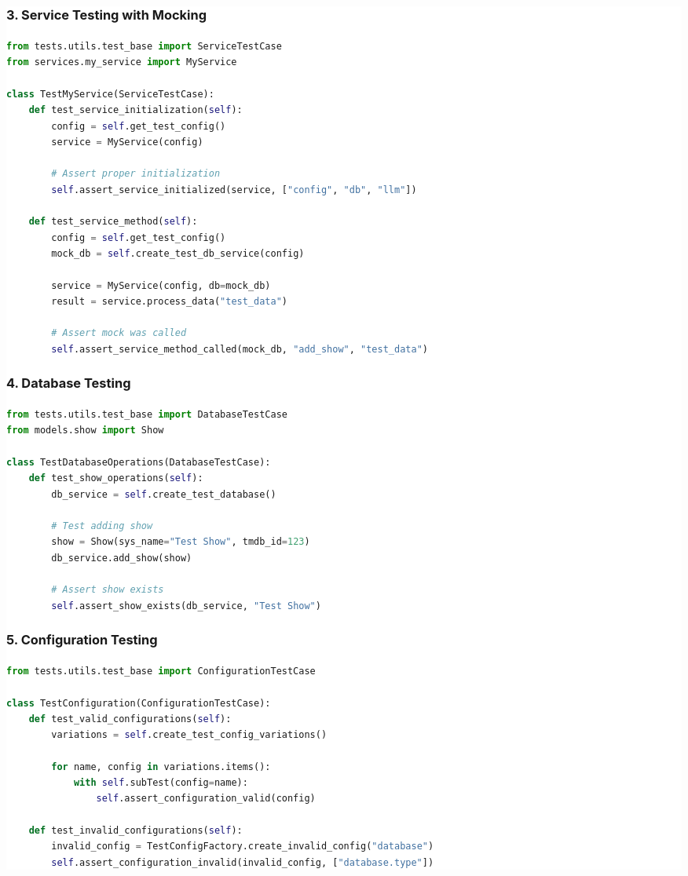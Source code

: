 ### 3. Service Testing with Mocking

```python
from tests.utils.test_base import ServiceTestCase
from services.my_service import MyService

class TestMyService(ServiceTestCase):
    def test_service_initialization(self):
        config = self.get_test_config()
        service = MyService(config)
        
        # Assert proper initialization
        self.assert_service_initialized(service, ["config", "db", "llm"])
        
    def test_service_method(self):
        config = self.get_test_config()
        mock_db = self.create_test_db_service(config)
        
        service = MyService(config, db=mock_db)
        result = service.process_data("test_data")
        
        # Assert mock was called
        self.assert_service_method_called(mock_db, "add_show", "test_data")
```

### 4. Database Testing

```python
from tests.utils.test_base import DatabaseTestCase
from models.show import Show

class TestDatabaseOperations(DatabaseTestCase):
    def test_show_operations(self):
        db_service = self.create_test_database()
        
        # Test adding show
        show = Show(sys_name="Test Show", tmdb_id=123)
        db_service.add_show(show)
        
        # Assert show exists
        self.assert_show_exists(db_service, "Test Show")
```

### 5. Configuration Testing

```python
from tests.utils.test_base import ConfigurationTestCase

class TestConfiguration(ConfigurationTestCase):
    def test_valid_configurations(self):
        variations = self.create_test_config_variations()
        
        for name, config in variations.items():
            with self.subTest(config=name):
                self.assert_configuration_valid(config)
    
    def test_invalid_configurations(self):
        invalid_config = TestConfigFactory.create_invalid_config("database")
        self.assert_configuration_invalid(invalid_config, ["database.type"])
```
